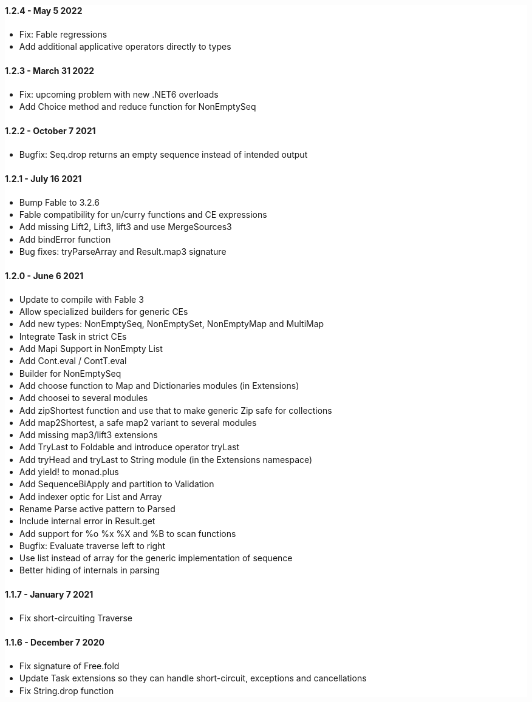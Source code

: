 #### 1.2.4  - May 5 2022
- Fix: Fable regressions
- Add additional applicative operators directly to types

#### 1.2.3  - March 31 2022
- Fix: upcoming problem with new .NET6 overloads
- Add Choice method and reduce function for NonEmptySeq

#### 1.2.2  - October 7 2021
- Bugfix: Seq.drop returns an empty sequence instead of intended output

#### 1.2.1  - July 16 2021
- Bump Fable to 3.2.6
- Fable compatibility for un/curry functions and CE expressions
- Add missing Lift2, Lift3, lift3 and use MergeSources3
- Add bindError function
- Bug fixes: tryParseArray and Result.map3 signature

#### 1.2.0  - June 6 2021
- Update to compile with Fable 3
- Allow specialized builders for generic CEs
- Add new types: NonEmptySeq, NonEmptySet, NonEmptyMap and MultiMap
- Integrate Task in strict CEs
- Add Mapi Support in NonEmpty List
- Add Cont.eval / ContT.eval
- Builder for NonEmptySeq
- Add choose function to Map and Dictionaries modules (in Extensions)
- Add choosei to several modules
- Add zipShortest function and use that to make generic Zip safe for collections
- Add map2Shortest, a safe map2 variant to several modules
- Add missing map3/lift3 extensions
- Add TryLast to Foldable and introduce operator tryLast
- Add tryHead and tryLast to String module (in the Extensions namespace)
- Add yield! to monad.plus
- Add SequenceBiApply and partition to Validation
- Add indexer optic for List and Array
- Rename Parse active pattern to Parsed
- Include internal error in Result.get
- Add support for %o %x %X and %B to scan functions
- Bugfix: Evaluate traverse left to right
- Use list instead of array for the generic implementation of sequence
- Better hiding of internals in parsing

#### 1.1.7  - January 7 2021
- Fix short-circuiting Traverse

#### 1.1.6  - December 7 2020
- Fix signature of Free.fold
- Update Task extensions so they can handle short-circuit, exceptions and cancellations
- Fix String.drop function
